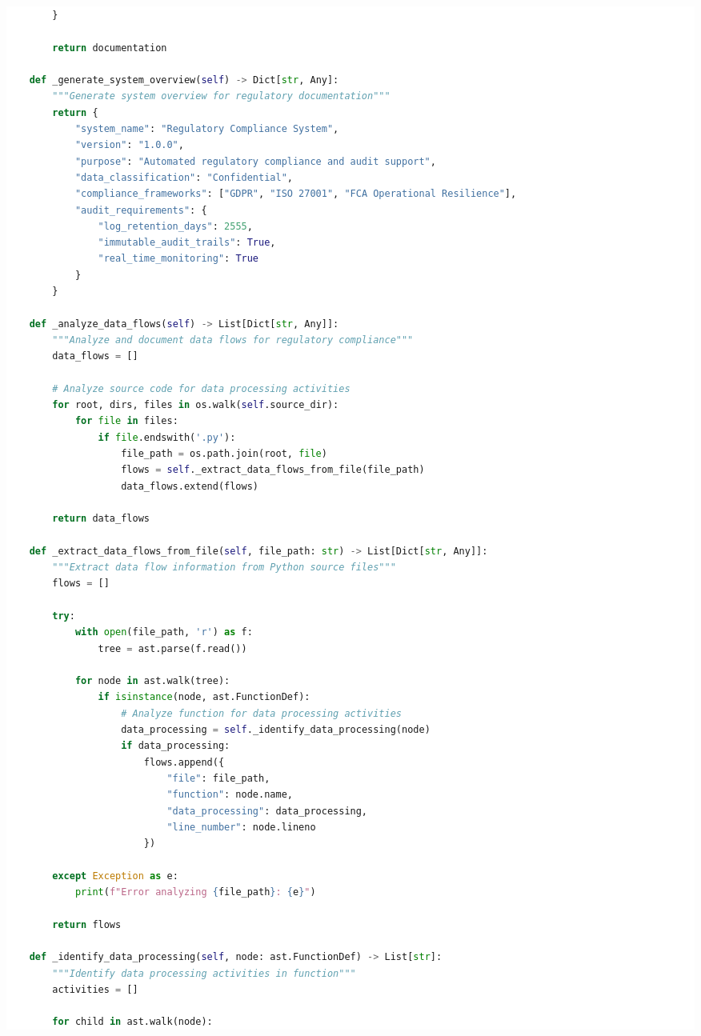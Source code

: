 ```python
        }
        
        return documentation
    
    def _generate_system_overview(self) -> Dict[str, Any]:
        """Generate system overview for regulatory documentation"""
        return {
            "system_name": "Regulatory Compliance System",
            "version": "1.0.0",
            "purpose": "Automated regulatory compliance and audit support",
            "data_classification": "Confidential",
            "compliance_frameworks": ["GDPR", "ISO 27001", "FCA Operational Resilience"],
            "audit_requirements": {
                "log_retention_days": 2555,
                "immutable_audit_trails": True,
                "real_time_monitoring": True
            }
        }
    
    def _analyze_data_flows(self) -> List[Dict[str, Any]]:
        """Analyze and document data flows for regulatory compliance"""
        data_flows = []
        
        # Analyze source code for data processing activities
        for root, dirs, files in os.walk(self.source_dir):
            for file in files:
                if file.endswith('.py'):
                    file_path = os.path.join(root, file)
                    flows = self._extract_data_flows_from_file(file_path)
                    data_flows.extend(flows)
        
        return data_flows
    
    def _extract_data_flows_from_file(self, file_path: str) -> List[Dict[str, Any]]:
        """Extract data flow information from Python source files"""
        flows = []
        
        try:
            with open(file_path, 'r') as f:
                tree = ast.parse(f.read())
            
            for node in ast.walk(tree):
                if isinstance(node, ast.FunctionDef):
                    # Analyze function for data processing activities
                    data_processing = self._identify_data_processing(node)
                    if data_processing:
                        flows.append({
                            "file": file_path,
                            "function": node.name,
                            "data_processing": data_processing,
                            "line_number": node.lineno
                        })
        
        except Exception as e:
            print(f"Error analyzing {file_path}: {e}")
        
        return flows
    
    def _identify_data_processing(self, node: ast.FunctionDef) -> List[str]:
        """Identify data processing activities in function"""
        activities = []
        
        for child in ast.walk(node):
```